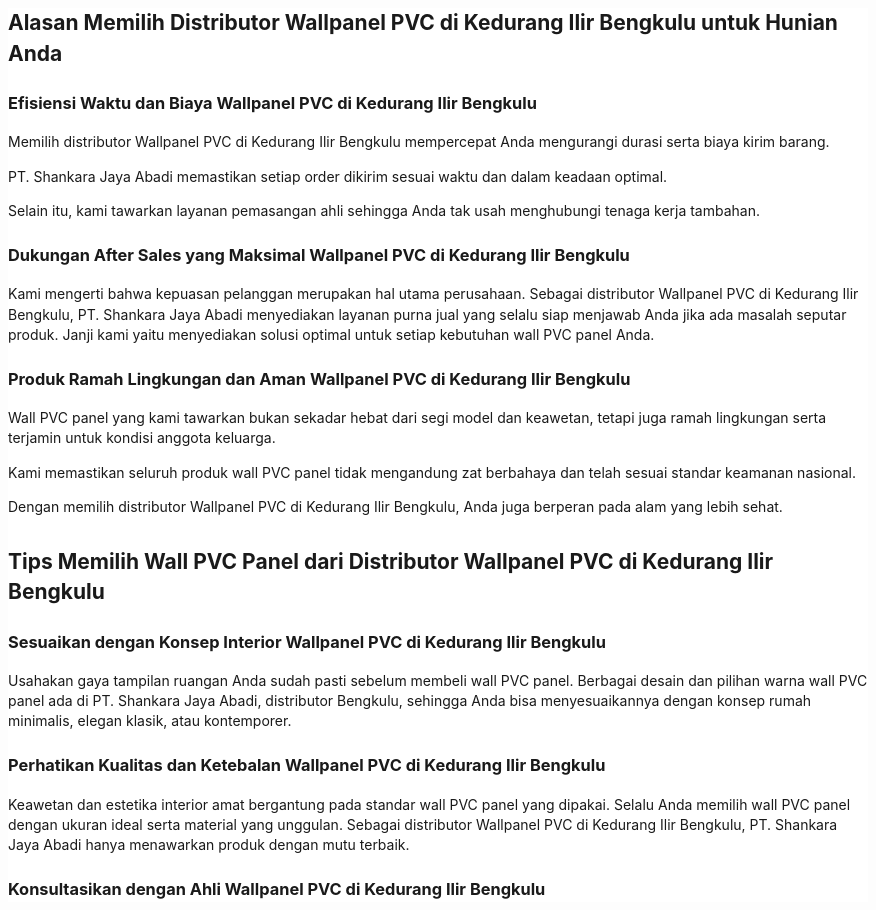 ## Alasan Memilih Distributor Wallpanel PVC di Kedurang Ilir Bengkulu untuk Hunian Anda

### Efisiensi Waktu dan Biaya Wallpanel PVC di Kedurang Ilir Bengkulu

Memilih distributor Wallpanel PVC di Kedurang Ilir Bengkulu mempercepat Anda mengurangi durasi serta biaya kirim barang.

PT. Shankara Jaya Abadi memastikan setiap order dikirim sesuai waktu dan dalam keadaan optimal.

Selain itu, kami tawarkan layanan pemasangan ahli sehingga Anda tak usah menghubungi tenaga kerja tambahan.

### Dukungan After Sales yang Maksimal Wallpanel PVC di Kedurang Ilir Bengkulu

Kami mengerti bahwa kepuasan pelanggan merupakan hal utama perusahaan. Sebagai distributor Wallpanel PVC di Kedurang Ilir Bengkulu, PT. Shankara Jaya Abadi menyediakan layanan purna jual yang selalu siap menjawab Anda jika ada masalah seputar produk. Janji kami yaitu menyediakan solusi optimal untuk setiap kebutuhan wall PVC panel Anda.

### Produk Ramah Lingkungan dan Aman Wallpanel PVC di Kedurang Ilir Bengkulu

Wall PVC panel yang kami tawarkan bukan sekadar hebat dari segi model dan keawetan, tetapi juga ramah lingkungan serta terjamin untuk kondisi anggota keluarga.

Kami memastikan seluruh produk wall PVC panel tidak mengandung zat berbahaya dan telah sesuai standar keamanan nasional.

Dengan memilih distributor Wallpanel PVC di Kedurang Ilir Bengkulu, Anda juga berperan pada alam yang lebih sehat.

## Tips Memilih Wall PVC Panel dari Distributor Wallpanel PVC di Kedurang Ilir Bengkulu

### Sesuaikan dengan Konsep Interior Wallpanel PVC di Kedurang Ilir Bengkulu

Usahakan gaya tampilan ruangan Anda sudah pasti sebelum membeli wall PVC panel. Berbagai desain dan pilihan warna wall PVC panel ada di PT. Shankara Jaya Abadi, distributor Bengkulu, sehingga Anda bisa menyesuaikannya dengan konsep rumah minimalis, elegan klasik, atau kontemporer.

### Perhatikan Kualitas dan Ketebalan Wallpanel PVC di Kedurang Ilir Bengkulu

Keawetan dan estetika interior amat bergantung pada standar wall PVC panel yang dipakai. Selalu Anda memilih wall PVC panel dengan ukuran ideal serta material yang unggulan. Sebagai distributor Wallpanel PVC di Kedurang Ilir Bengkulu, PT. Shankara Jaya Abadi hanya menawarkan produk dengan mutu terbaik.

### Konsultasikan dengan Ahli Wallpanel PVC di Kedurang Ilir Bengkulu
